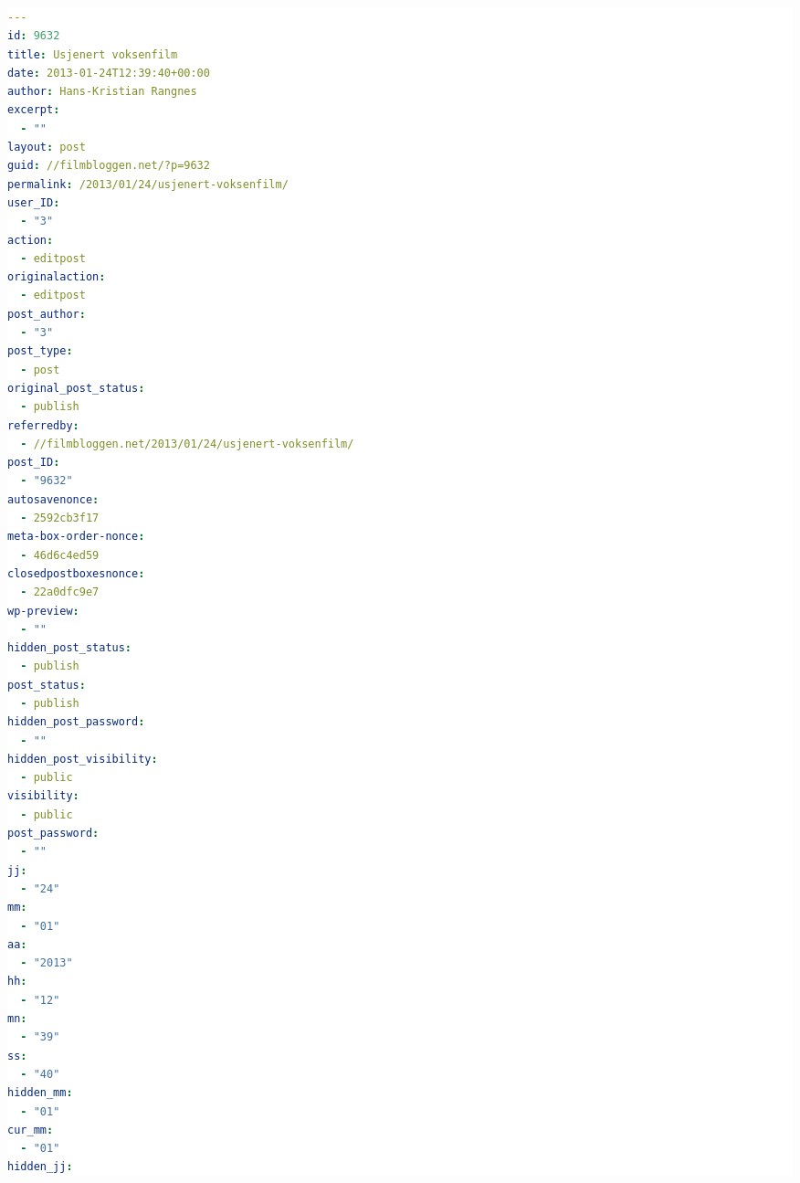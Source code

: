 ```yaml
---
id: 9632
title: Usjenert voksenfilm
date: 2013-01-24T12:39:40+00:00
author: Hans-Kristian Rangnes
excerpt:
  - ""
layout: post
guid: //filmbloggen.net/?p=9632
permalink: /2013/01/24/usjenert-voksenfilm/
user_ID:
  - "3"
action:
  - editpost
originalaction:
  - editpost
post_author:
  - "3"
post_type:
  - post
original_post_status:
  - publish
referredby:
  - //filmbloggen.net/2013/01/24/usjenert-voksenfilm/
post_ID:
  - "9632"
autosavenonce:
  - 2592cb3f17
meta-box-order-nonce:
  - 46d6c4ed59
closedpostboxesnonce:
  - 22a0dfc9e7
wp-preview:
  - ""
hidden_post_status:
  - publish
post_status:
  - publish
hidden_post_password:
  - ""
hidden_post_visibility:
  - public
visibility:
  - public
post_password:
  - ""
jj:
  - "24"
mm:
  - "01"
aa:
  - "2013"
hh:
  - "12"
mn:
  - "39"
ss:
  - "40"
hidden_mm:
  - "01"
cur_mm:
  - "01"
hidden_jj:
```
